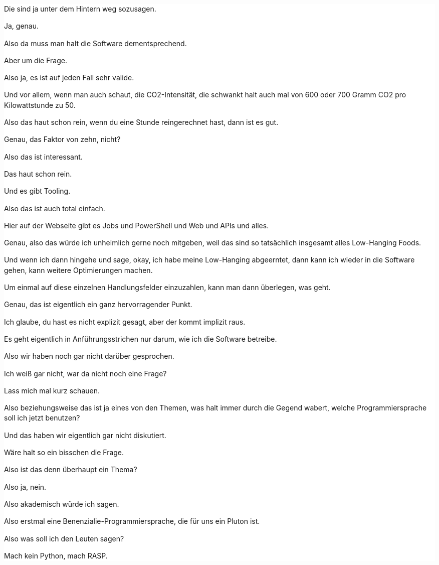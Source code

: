 Die sind ja unter dem Hintern weg sozusagen.

Ja, genau.

Also da muss man halt die Software dementsprechend.

Aber um die Frage.

Also ja, es ist auf jeden Fall sehr valide.

Und vor allem, wenn man auch schaut, die CO2-Intensität, die schwankt halt auch mal von 600 oder 700 Gramm CO2 pro Kilowattstunde zu 50.

Also das haut schon rein, wenn du eine Stunde reingerechnet hast, dann ist es gut.

Genau, das Faktor von zehn, nicht?

Also das ist interessant.

Das haut schon rein.

Und es gibt Tooling.

Also das ist auch total einfach.

Hier auf der Webseite gibt es Jobs und PowerShell und Web und APIs und alles.

Genau, also das würde ich unheimlich gerne noch mitgeben, weil das sind so tatsächlich insgesamt alles Low-Hanging Foods.

Und wenn ich dann hingehe und sage, okay, ich habe meine Low-Hanging abgeerntet, dann kann ich wieder in die Software gehen, kann weitere Optimierungen machen.

Um einmal auf diese einzelnen Handlungsfelder einzuzahlen, kann man dann überlegen, was geht.

Genau, das ist eigentlich ein ganz hervorragender Punkt.

Ich glaube, du hast es nicht explizit gesagt, aber der kommt implizit raus.

Es geht eigentlich in Anführungsstrichen nur darum, wie ich die Software betreibe.

Also wir haben noch gar nicht darüber gesprochen.

Ich weiß gar nicht, war da nicht noch eine Frage?

Lass mich mal kurz schauen.

Also beziehungsweise das ist ja eines von den Themen, was halt immer durch die Gegend wabert, welche Programmiersprache soll ich jetzt benutzen?

Und das haben wir eigentlich gar nicht diskutiert.

Wäre halt so ein bisschen die Frage.

Also ist das denn überhaupt ein Thema?

Also ja, nein.

Also akademisch würde ich sagen.

Also erstmal eine Benenzialie-Programmiersprache, die für uns ein Pluton ist.

Also was soll ich den Leuten sagen?

Mach kein Python, mach RASP.
